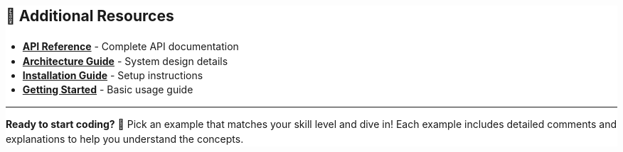 ## 🔗 Additional Resources

- **[API Reference](../api-reference/)** - Complete API documentation
- **[Architecture Guide](../architecture/)** - System design details
- **[Installation Guide](../installation/)** - Setup instructions
- **[Getting Started](../getting-started/)** - Basic usage guide

---

**Ready to start coding?** 🚀 Pick an example that matches your skill level and dive in! Each example includes detailed comments and explanations to help you understand the concepts.
